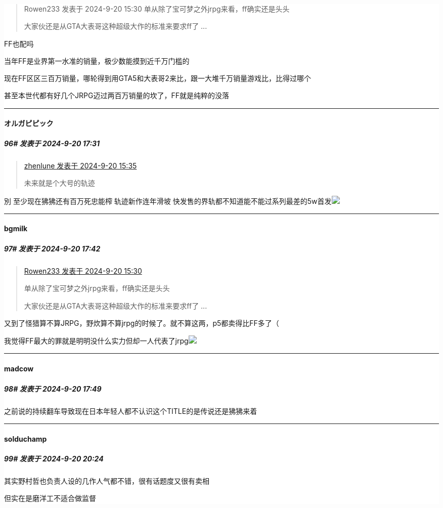 <blockquote>Rowen233 发表于 2024-9-20 15:30
单从除了宝可梦之外jrpg来看，ff确实还是头头

大家伙还是从GTA大表哥这种超级大作的标准来要求ff了 ...</blockquote>
FF也配吗

当年FF是业界第一水准的销量，极少数能摸到近千万门槛的

现在FF区区三百万销量，哪轮得到用GTA5和大表哥2来比，跟一大堆千万销量游戏比，比得过哪个

甚至本世代都有好几个JRPG迈过两百万销量的坎了，FF就是纯粹的没落


*****

####  オルガピピック  
##### 96#       发表于 2024-9-20 17:31

<blockquote><a href="httphttps://bbs.saraba1st.com/2b/forum.php?mod=redirect&amp;goto=findpost&amp;pid=66256962&amp;ptid=2200051" target="_blank">zhenlune 发表于 2024-9-20 15:35</a>

未来就是个大号的轨迹</blockquote>
別 至少现在狒狒还有百万死忠能榨 轨迹新作连年滑坡 快发售的界轨都不知道能不能过系列最差的5w首发<img src="https://static.saraba1st.com/image/smiley/face2017/068.png" referrerpolicy="no-referrer">


*****

####  bgmilk  
##### 97#       发表于 2024-9-20 17:42

<blockquote><a href="httphttps://bbs.saraba1st.com/2b/forum.php?mod=redirect&amp;goto=findpost&amp;pid=66256887&amp;ptid=2200051" target="_blank">Rowen233 发表于 2024-9-20 15:30</a>

单从除了宝可梦之外jrpg来看，ff确实还是头头

大家伙还是从GTA大表哥这种超级大作的标准来要求ff了 ...</blockquote>
又到了怪猎算不算JRPG，野炊算不算jrpg的时候了。就不算这两，p5都卖得比FF多了（

我觉得FF最大的罪就是明明没什么实力但却一人代表了jrpg<img src="https://static.saraba1st.com/image/smiley/face2017/245.png" referrerpolicy="no-referrer">


*****

####  madcow  
##### 98#       发表于 2024-9-20 17:49

之前说的持续翻车导致现在日本年轻人都不认识这个TITLE的是传说还是狒狒来着


*****

####  solduchamp  
##### 99#       发表于 2024-9-20 20:24

其实野村哲也负责人设的几作人气都不错，很有话题度又很有卖相

但实在是磨洋工不适合做监督
